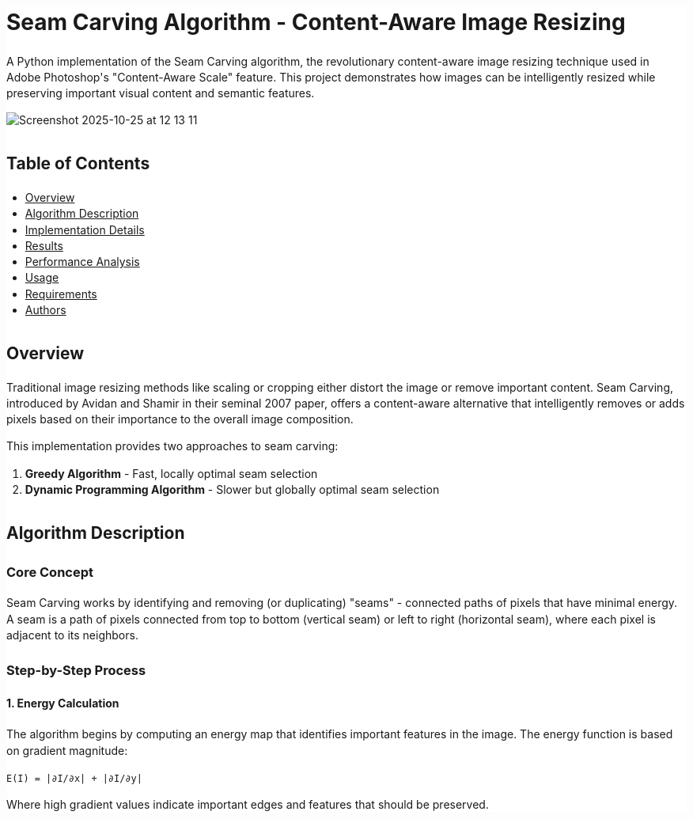 # Seam Carving Algorithm - Content-Aware Image Resizing

A Python implementation of the Seam Carving algorithm, the revolutionary content-aware image resizing technique used in Adobe Photoshop's "Content-Aware Scale" feature. This project demonstrates how images can be intelligently resized while preserving important visual content and semantic features.

<img width="877" height="514" alt="Screenshot 2025-10-25 at 12 13 11" src="https://github.com/user-attachments/assets/cc516a60-2dac-4ae4-afd0-b90b61deec4c" />


## Table of Contents
- [Overview](#overview)
- [Algorithm Description](#algorithm-description)
- [Implementation Details](#implementation-details)
- [Results](#results)
- [Performance Analysis](#performance-analysis)
- [Usage](#usage)
- [Requirements](#requirements)
- [Authors](#authors)

## Overview

Traditional image resizing methods like scaling or cropping either distort the image or remove important content. Seam Carving, introduced by Avidan and Shamir in their seminal 2007 paper, offers a content-aware alternative that intelligently removes or adds pixels based on their importance to the overall image composition.

This implementation provides two approaches to seam carving:
1. **Greedy Algorithm** - Fast, locally optimal seam selection
2. **Dynamic Programming Algorithm** - Slower but globally optimal seam selection

## Algorithm Description

### Core Concept

Seam Carving works by identifying and removing (or duplicating) "seams" - connected paths of pixels that have minimal energy. A seam is a path of pixels connected from top to bottom (vertical seam) or left to right (horizontal seam), where each pixel is adjacent to its neighbors.

### Step-by-Step Process

#### 1. Energy Calculation

The algorithm begins by computing an energy map that identifies important features in the image. The energy function is based on gradient magnitude:

```
E(I) = |∂I/∂x| + |∂I/∂y|
```

Where high gradient values indicate important edges and features that should be preserved.
